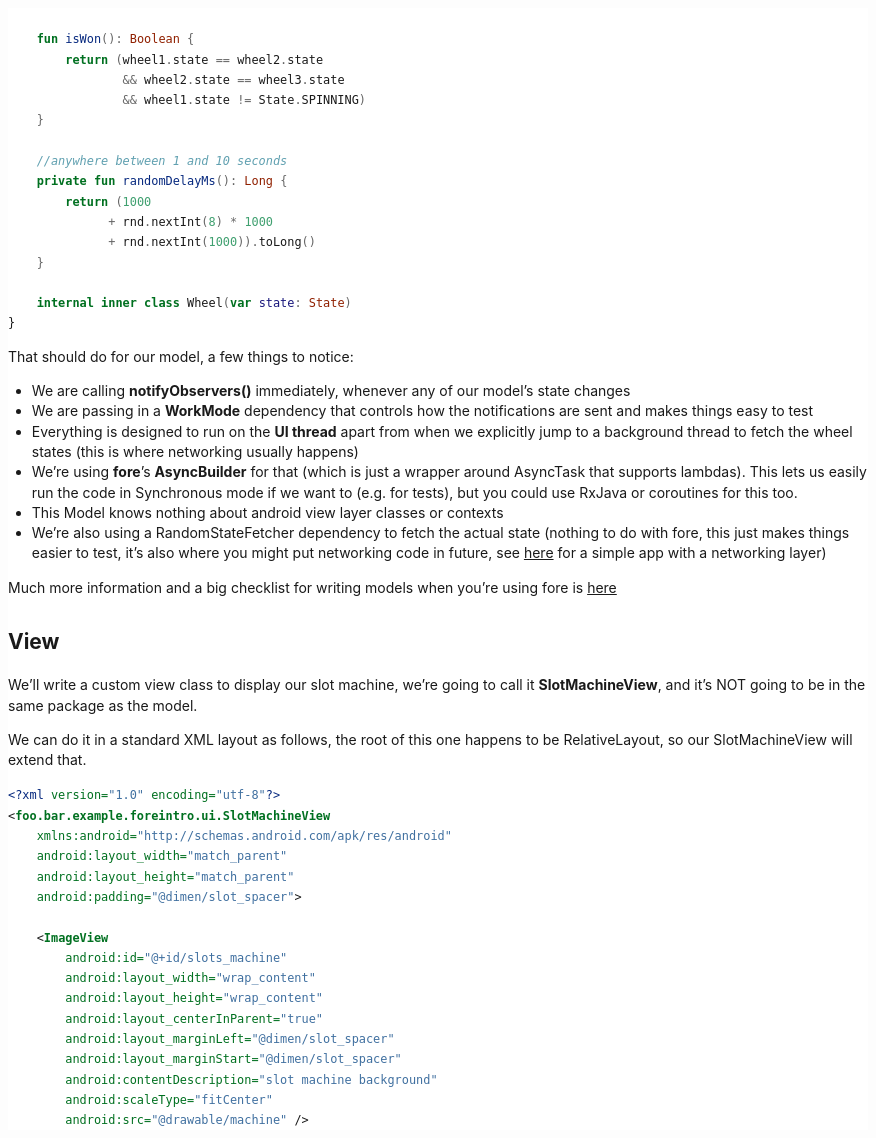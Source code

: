 ``` kotlin

    fun isWon(): Boolean {
        return (wheel1.state == wheel2.state
                && wheel2.state == wheel3.state
                && wheel1.state != State.SPINNING)
    }

    //anywhere between 1 and 10 seconds
    private fun randomDelayMs(): Long {
        return (1000
              + rnd.nextInt(8) * 1000
              + rnd.nextInt(1000)).toLong()
    }

    internal inner class Wheel(var state: State)
}

```

That should do for our model, a few things to notice:

- We are calling **notifyObservers()** immediately, whenever any of our model’s state changes
- We are passing in a **WorkMode** dependency that controls how the notifications are sent and makes things easy to test
- Everything is designed to run on the **UI thread** apart from when we explicitly jump to a background thread to fetch the wheel states (this is where networking usually happens)
- We’re using **fore**’s **AsyncBuilder** for that (which is just a wrapper around AsyncTask that supports lambdas). This lets us easily run the code in Synchronous mode if we want to (e.g. for tests), but you could use RxJava or coroutines for this too.
- This Model knows nothing about android view layer classes or contexts
- We’re also using a RandomStateFetcher dependency to fetch the actual state (nothing to do with fore, this just makes things easier to test, it’s also where you might put networking code in future, see [here](https://erdo.github.io/android-fore/#fore-4-retrofit-example) for a simple app with a networking layer)

Much more information and a big checklist for writing models when you’re using fore is [here](https://erdo.github.io/android-fore/02-models.html#shoom)

## View

We’ll write a custom view class to display our slot machine, we’re going to call it **SlotMachineView**, and it’s NOT going to be in the same package as the model.

We can do it in a standard XML layout as follows, the root of this one happens to be RelativeLayout, so our SlotMachineView will extend that.

``` xml
<?xml version="1.0" encoding="utf-8"?>
<foo.bar.example.foreintro.ui.SlotMachineView
    xmlns:android="http://schemas.android.com/apk/res/android"
    android:layout_width="match_parent"
    android:layout_height="match_parent"
    android:padding="@dimen/slot_spacer">

    <ImageView
        android:id="@+id/slots_machine"
        android:layout_width="wrap_content"
        android:layout_height="wrap_content"
        android:layout_centerInParent="true"
        android:layout_marginLeft="@dimen/slot_spacer"
        android:layout_marginStart="@dimen/slot_spacer"
        android:contentDescription="slot machine background"
        android:scaleType="fitCenter"
        android:src="@drawable/machine" />

```